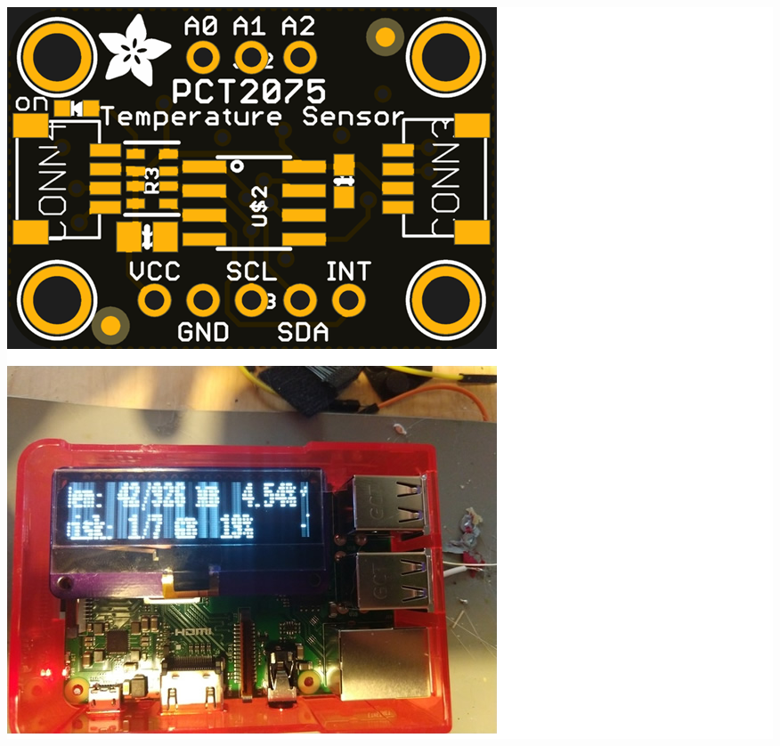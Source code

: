 [![Bryan](../assets/09172019/91719bryan01.png)](https://www.circuitpython.org)

[![Bryan](../assets/09172019/91719bryan02.jpg)](https://www.circuitpython.org)
